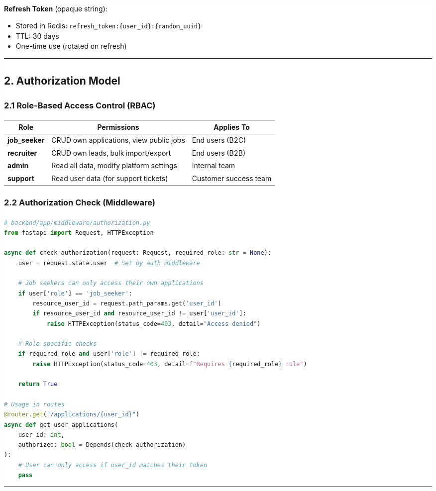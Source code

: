 **Refresh Token** (opaque string):
- Stored in Redis: `refresh_token:{user_id}:{random_uuid}`
- TTL: 30 days
- One-time use (rotated on refresh)

---

## 2. Authorization Model

### 2.1 Role-Based Access Control (RBAC)

| Role | Permissions | Applies To |
|------|-------------|------------|
| **job_seeker** | CRUD own applications, view public jobs | End users (B2C) |
| **recruiter** | CRUD own leads, bulk import/export | End users (B2B) |
| **admin** | Read all data, modify platform settings | Internal team |
| **support** | Read user data (for support tickets) | Customer success team |

### 2.2 Authorization Check (Middleware)

```python
# backend/app/middleware/authorization.py
from fastapi import Request, HTTPException

async def check_authorization(request: Request, required_role: str = None):
    user = request.state.user  # Set by auth middleware
    
    # Job seekers can only access their own applications
    if user['role'] == 'job_seeker':
        resource_user_id = request.path_params.get('user_id')
        if resource_user_id and resource_user_id != user['user_id']:
            raise HTTPException(status_code=403, detail="Access denied")
    
    # Role-specific checks
    if required_role and user['role'] != required_role:
        raise HTTPException(status_code=403, detail=f"Requires {required_role} role")
    
    return True

# Usage in routes
@router.get("/applications/{user_id}")
async def get_user_applications(
    user_id: int,
    authorized: bool = Depends(check_authorization)
):
    # User can only access if user_id matches their token
    pass
```

---